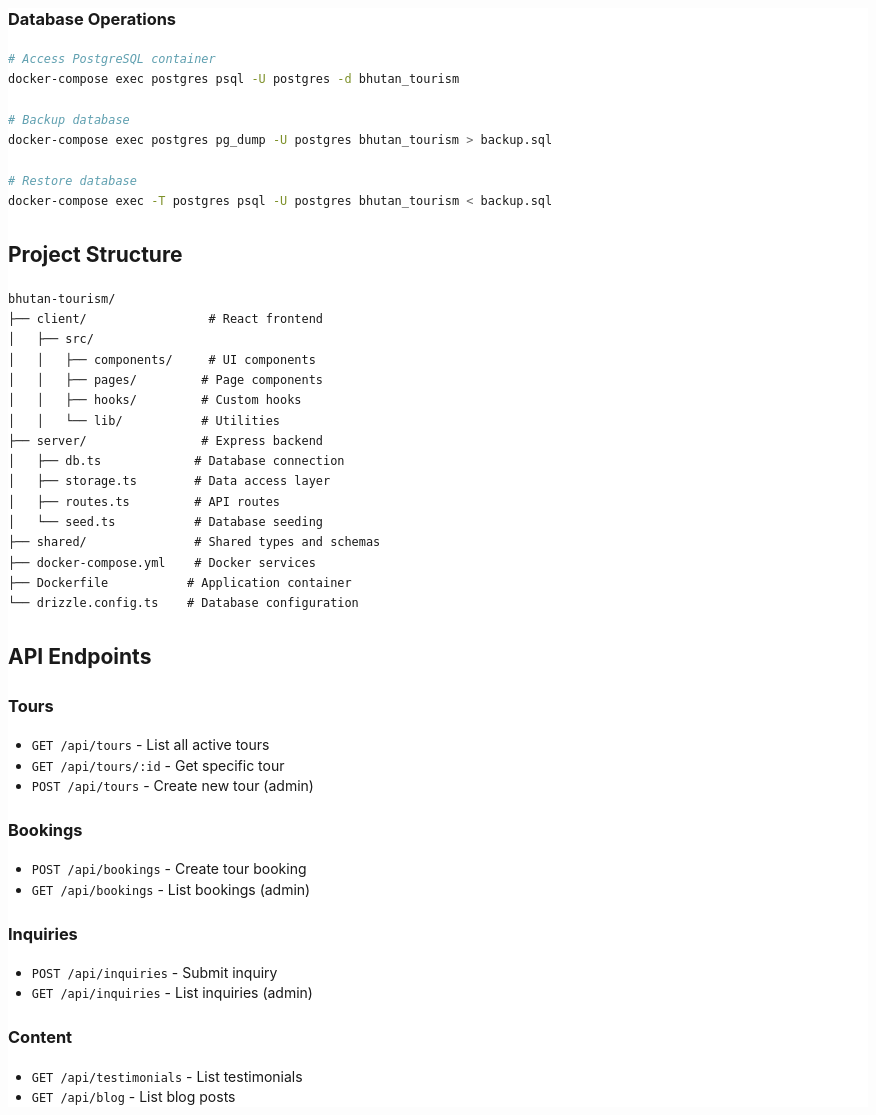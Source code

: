### Database Operations
```bash
# Access PostgreSQL container
docker-compose exec postgres psql -U postgres -d bhutan_tourism

# Backup database
docker-compose exec postgres pg_dump -U postgres bhutan_tourism > backup.sql

# Restore database
docker-compose exec -T postgres psql -U postgres bhutan_tourism < backup.sql
```

## Project Structure

```
bhutan-tourism/
├── client/                 # React frontend
│   ├── src/
│   │   ├── components/     # UI components
│   │   ├── pages/         # Page components
│   │   ├── hooks/         # Custom hooks
│   │   └── lib/           # Utilities
├── server/                # Express backend
│   ├── db.ts             # Database connection
│   ├── storage.ts        # Data access layer
│   ├── routes.ts         # API routes
│   └── seed.ts           # Database seeding
├── shared/               # Shared types and schemas
├── docker-compose.yml    # Docker services
├── Dockerfile           # Application container
└── drizzle.config.ts    # Database configuration
```

## API Endpoints

### Tours
- `GET /api/tours` - List all active tours
- `GET /api/tours/:id` - Get specific tour
- `POST /api/tours` - Create new tour (admin)

### Bookings
- `POST /api/bookings` - Create tour booking
- `GET /api/bookings` - List bookings (admin)

### Inquiries
- `POST /api/inquiries` - Submit inquiry
- `GET /api/inquiries` - List inquiries (admin)

### Content
- `GET /api/testimonials` - List testimonials
- `GET /api/blog` - List blog posts
